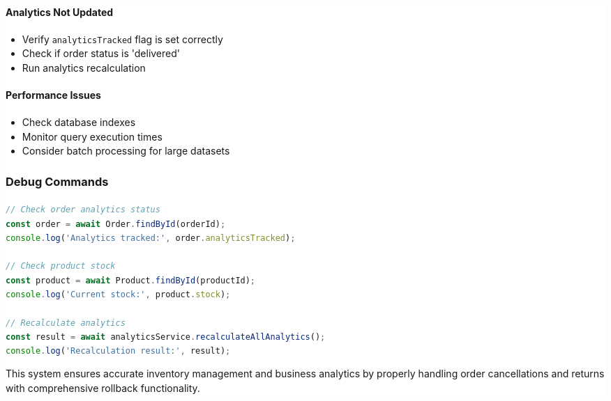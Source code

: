 #### Analytics Not Updated
- Verify `analyticsTracked` flag is set correctly
- Check if order status is 'delivered'
- Run analytics recalculation

#### Performance Issues
- Check database indexes
- Monitor query execution times
- Consider batch processing for large datasets

### Debug Commands
```javascript
// Check order analytics status
const order = await Order.findById(orderId);
console.log('Analytics tracked:', order.analyticsTracked);

// Check product stock
const product = await Product.findById(productId);
console.log('Current stock:', product.stock);

// Recalculate analytics
const result = await analyticsService.recalculateAllAnalytics();
console.log('Recalculation result:', result);
```

This system ensures accurate inventory management and business analytics by properly handling order cancellations and returns with comprehensive rollback functionality.
























